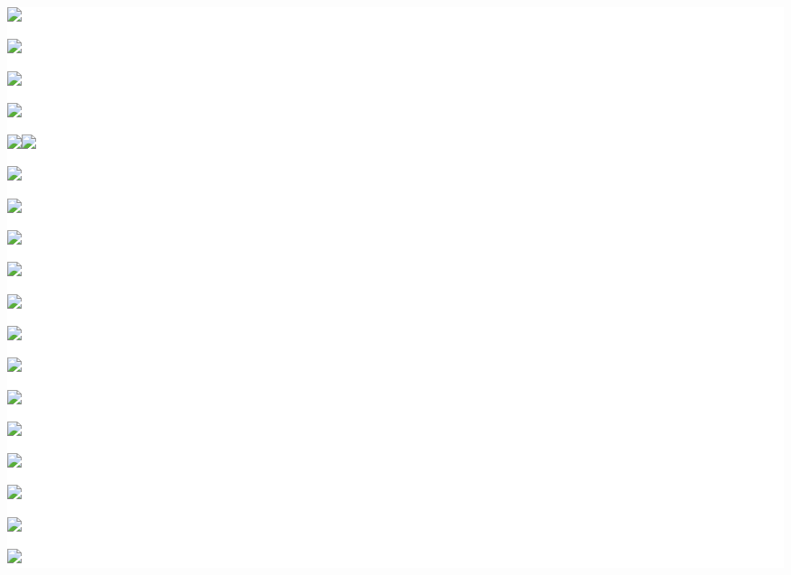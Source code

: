 <a href="https://3.bp.blogspot.com/-Ks0W6jpuhkQ/VyFAG2xdrgI/AAAAAAAAIPA/0C4up3muxbkr9x052_Kswnao7UXz5z_kgCKgB/s1600/harry.jpg" imageanchor="1" ><img class="moldura" src="https://3.bp.blogspot.com/-Ks0W6jpuhkQ/VyFAG2xdrgI/AAAAAAAAIPA/0C4up3muxbkr9x052_Kswnao7UXz5z_kgCKgB/s1600/harry.jpg" /></a>

<a href="https://1.bp.blogspot.com/-vkcZJKcXQO4/VyFAG9Q2NyI/AAAAAAAAIPE/FT3l17RWDCQlNYWJLQVLL-3N3NTjDgfWgCKgB/s1600/tar-a.jpg" imageanchor="1" ><img class="moldura" src="https://1.bp.blogspot.com/-vkcZJKcXQO4/VyFAG9Q2NyI/AAAAAAAAIPE/FT3l17RWDCQlNYWJLQVLL-3N3NTjDgfWgCKgB/s1600/tar-a.jpg" /></a>

<a href="https://2.bp.blogspot.com/-gwWtLAPjTeI/VzpQ8U6fZ_I/AAAAAAAAIVM/jl4sPtui924ytYfp_wiz3QtX8Du2_yBZQCKgB/s1600/pick-tha-pace.jpg" imageanchor="1" ><img class="moldura" src="https://2.bp.blogspot.com/-gwWtLAPjTeI/VzpQ8U6fZ_I/AAAAAAAAIVM/jl4sPtui924ytYfp_wiz3QtX8Du2_yBZQCKgB/s1600/pick-tha-pace.jpg" /></a>

<a href="https://1.bp.blogspot.com/-2ACXee8k7jo/V0HyWtq4gOI/AAAAAAAAIcE/cyabALusnLIjs-IY3oHRgQ3k3_XDceUhgCKgB/s1600/benches.jpg" imageanchor="1" ><img class="moldura" src="https://1.bp.blogspot.com/-2ACXee8k7jo/V0HyWtq4gOI/AAAAAAAAIcE/cyabALusnLIjs-IY3oHRgQ3k3_XDceUhgCKgB/s1600/benches.jpg" /></a>

<a href="https://3.bp.blogspot.com/-O-_MUNLx5S4/V0Yt453GPyI/AAAAAAAAIc8/FKz4TVxJtCUPCzRDpOwfPzfVfDdCi9hjQCKgB/s1600/jud1.jpg" imageanchor="1" ><img class="moldura" src="https://3.bp.blogspot.com/-O-_MUNLx5S4/V0Yt453GPyI/AAAAAAAAIc8/FKz4TVxJtCUPCzRDpOwfPzfVfDdCi9hjQCKgB/s1600/jud1.jpg" /></a><a href="https://3.bp.blogspot.com/-iCV2tnP_2Mo/V0Yt5HwRSjI/AAAAAAAAIc8/KFmSa3LG-HMAn-ETg35QutohekxfYQJlACKgB/s1600/jud2.jpg" imageanchor="1" ><img class="moldura" src="https://3.bp.blogspot.com/-iCV2tnP_2Mo/V0Yt5HwRSjI/AAAAAAAAIc8/KFmSa3LG-HMAn-ETg35QutohekxfYQJlACKgB/s1600/jud2.jpg" /></a>

<a href="https://1.bp.blogspot.com/-Sdq1WbHMP-Y/V0lPEFK8lUI/AAAAAAAAIeU/exIZTmiRGjoHWWe1U8ru3gbOrEqavT3rgCKgB/s1600/opposite.jpg" imageanchor="1" ><img class="moldura" src="https://1.bp.blogspot.com/-Sdq1WbHMP-Y/V0lPEFK8lUI/AAAAAAAAIeU/exIZTmiRGjoHWWe1U8ru3gbOrEqavT3rgCKgB/s1600/opposite.jpg" /></a>

<a href="https://3.bp.blogspot.com/-djrbDyv5F0w/V1rJbwpt0YI/AAAAAAAAIio/K8wWurjZu6kbXgBNaoqrwgOncqyJWFebACKgB/s1600/indo.jpg" imageanchor="1" ><img border="0" src="https://3.bp.blogspot.com/-djrbDyv5F0w/V1rJbwpt0YI/AAAAAAAAIio/K8wWurjZu6kbXgBNaoqrwgOncqyJWFebACKgB/s1600/indo.jpg" /></a>

<a href="https://4.bp.blogspot.com/-ZkksZ7gSyFw/V2m5ebVGU4I/AAAAAAAAIoQ/lKAH_0Vz4qUNZcYNs7mZetSXmchAE4wTwCKgB/s1600/lazy-morning.jpg" imageanchor="1" ><img class="moldura" src="https://4.bp.blogspot.com/-ZkksZ7gSyFw/V2m5ebVGU4I/AAAAAAAAIoQ/lKAH_0Vz4qUNZcYNs7mZetSXmchAE4wTwCKgB/s1600/lazy-morning.jpg" /></a>

<a href="https://3.bp.blogspot.com/-cnbzaebkkBI/V3LYPVFI8PI/AAAAAAAAIsg/GKBJJh_lBso2EtpzB1_QhYjU8Koo8z6xACKgB/s1600/bridge.jpg" imageanchor="1" ><img class="moldura" src="https://3.bp.blogspot.com/-cnbzaebkkBI/V3LYPVFI8PI/AAAAAAAAIsg/GKBJJh_lBso2EtpzB1_QhYjU8Koo8z6xACKgB/s1600/bridge.jpg" /></a>

<a href="https://2.bp.blogspot.com/-M4DgSriUec8/V4JDPvygpCI/AAAAAAAAIwM/i5zO8KTKF3wKLvw8kq7eToAGwMRis-bEQCKgB/s1600/there-be-here.jpg" imageanchor="1" ><img class="moldura" src="https://2.bp.blogspot.com/-M4DgSriUec8/V4JDPvygpCI/AAAAAAAAIwM/i5zO8KTKF3wKLvw8kq7eToAGwMRis-bEQCKgB/s1600/there-be-here.jpg" /></a>

<a href="https://2.bp.blogspot.com/-pA6n7zCiAi4/V4VrUTTVa-I/AAAAAAAAIxU/8rIULV_k_aAwetJmMleSn_SYM9-jgI7BQCKgB/s1600/badhairday.jpg" imageanchor="1" ><img class="moldura" src="https://2.bp.blogspot.com/-pA6n7zCiAi4/V4VrUTTVa-I/AAAAAAAAIxU/8rIULV_k_aAwetJmMleSn_SYM9-jgI7BQCKgB/s1600/badhairday.jpg" /></a>

<a href="https://1.bp.blogspot.com/-OXNgFaPSTHw/V4u2PzQR4-I/AAAAAAAAIz0/HMddypWsRyEDM2X16xWiuIrwuvdljYhvQCKgB/s1600/diagram.jpg" imageanchor="1" ><img class="moldura" src="https://1.bp.blogspot.com/-OXNgFaPSTHw/V4u2PzQR4-I/AAAAAAAAIz0/HMddypWsRyEDM2X16xWiuIrwuvdljYhvQCKgB/s1600/diagram.jpg" /></a>

<a href="https://3.bp.blogspot.com/-MG3F4_DgMik/V5Ep4BSK-zI/AAAAAAAAI5g/2eGQ5TqB50gl5SOGxwH8jM9ZaiejVRd7wCKgB/s1600/ice.jpg" imageanchor="1" ><img class="moldura" src="https://3.bp.blogspot.com/-MG3F4_DgMik/V5Ep4BSK-zI/AAAAAAAAI5g/2eGQ5TqB50gl5SOGxwH8jM9ZaiejVRd7wCKgB/s1600/ice.jpg" /></a>

<a href="https://3.bp.blogspot.com/-DGK45nuqT5A/V5NQMPU9HMI/AAAAAAAAI6M/X-RJsdMIoowglbrCe1WceSHCIEtiuwk5gCKgB/s1600/pathing.jpg" imageanchor="1" ><img class="moldura" src="https://3.bp.blogspot.com/-DGK45nuqT5A/V5NQMPU9HMI/AAAAAAAAI6M/X-RJsdMIoowglbrCe1WceSHCIEtiuwk5gCKgB/s1600/pathing.jpg" /></a>

<a href="https://4.bp.blogspot.com/-8ssxTQue7zk/V6uq3LeiIXI/AAAAAAAAJAg/ZygI40MjZ54MP8xtNliTRNqMkc3d6ZlEACPcB/s1600/used-to-be.jpg" imageanchor="1" ><img class="mnoldura" src="https://4.bp.blogspot.com/-8ssxTQue7zk/V6uq3LeiIXI/AAAAAAAAJAg/ZygI40MjZ54MP8xtNliTRNqMkc3d6ZlEACPcB/s1600/used-to-be.jpg" /></a>


<a href="https://2.bp.blogspot.com/-4mqbYdgqs8E/V6uq3OL8jBI/AAAAAAAAJAg/dClleJcrsXshuxiJq3BGaaMPKfCEW16eQCPcB/s1600/foodit.jpg" imageanchor="1" ><img class="mnoldura"  src="https://2.bp.blogspot.com/-4mqbYdgqs8E/V6uq3OL8jBI/AAAAAAAAJAg/dClleJcrsXshuxiJq3BGaaMPKfCEW16eQCPcB/s1600/foodit.jpg" /></a>

<a href="https://3.bp.blogspot.com/-ccGzn5SRhGY/V7NazK34hDI/AAAAAAAAJCw/Kj-agLD3Zj4017ijD6ZFp56vKbCACluAgCPcB/s1600/no-more-jokes.jpg" imageanchor="1" ><img class="moldura" src="https://3.bp.blogspot.com/-ccGzn5SRhGY/V7NazK34hDI/AAAAAAAAJCw/Kj-agLD3Zj4017ijD6ZFp56vKbCACluAgCPcB/s1600/no-more-jokes.jpg" /></a>

<a href="https://3.bp.blogspot.com/-52YJh6TbIJI/V7ReWkcl3FI/AAAAAAAAJEI/NkcXzaSIwQoDUbQs5Rb_wbamAFAw6k4AACPcB/s1600/summer.jpg" imageanchor="1" ><img class="moldura" src="https://3.bp.blogspot.com/-52YJh6TbIJI/V7ReWkcl3FI/AAAAAAAAJEI/NkcXzaSIwQoDUbQs5Rb_wbamAFAw6k4AACPcB/s1600/summer.jpg" /></a>
